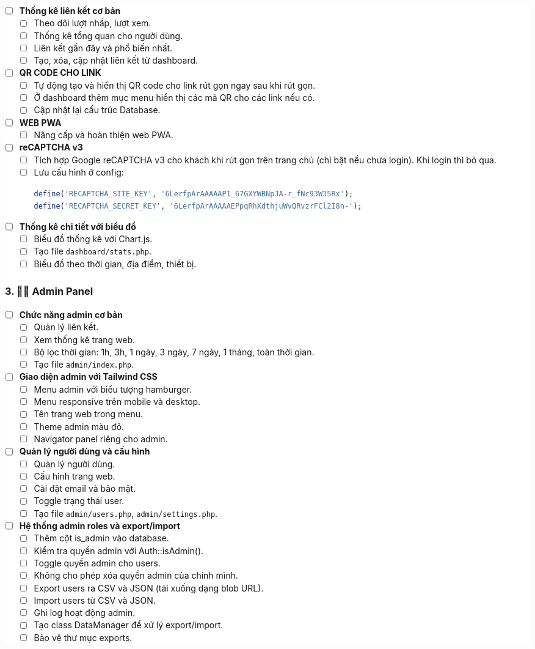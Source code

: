 - [ ] **Thống kê liên kết cơ bản**
  - [ ] Theo dõi lượt nhấp, lượt xem.
  - [ ] Thống kê tổng quan cho người dùng.
  - [ ] Liên kết gần đây và phổ biến nhất.
  - [ ] Tạo, xóa, cập nhật liên kết từ dashboard.

- [ ] **QR CODE CHO LINK**
  - [ ] Tự động tạo và hiển thị QR code cho link rút gọn ngay sau khi rút gọn.
  - [ ] Ở dashboard thêm mục menu hiển thị các mã QR cho các link nếu có.
  - [ ] Cập nhật lại cấu trúc Database.

- [ ] **WEB PWA**
  - [ ] Nâng cấp và hoàn thiện web PWA.

- [ ] **reCAPTCHA v3**
  - [ ] Tích hợp Google reCAPTCHA v3 cho khách khi rút gọn trên trang chủ (chỉ bật nếu chưa login). Khi login thì bỏ qua.
  - [ ] Lưu cấu hình ở config:
    ```php
    define('RECAPTCHA_SITE_KEY', '6LerfpArAAAAAP1_67GXYWBNpJA-r_fNc93W35Rx');
    define('RECAPTCHA_SECRET_KEY', '6LerfpArAAAAAEPpqRhXdthjuWvQRvzrFCl2I8n-');
    ```

- [ ] **Thống kê chi tiết với biểu đồ**
  - [ ] Biểu đồ thống kê với Chart.js.
  - [ ] Tạo file `dashboard/stats.php`.
  - [ ] Biểu đồ theo thời gian, địa điểm, thiết bị.

### 3. 👨‍💼 Admin Panel

- [ ] **Chức năng admin cơ bản**
  - [ ] Quản lý liên kết.
  - [ ] Xem thống kê trang web.
  - [ ] Bộ lọc thời gian: 1h, 3h, 1 ngày, 3 ngày, 7 ngày, 1 tháng, toàn thời gian.
  - [ ] Tạo file `admin/index.php`.

- [ ] **Giao diện admin với Tailwind CSS**
  - [ ] Menu admin với biểu tượng hamburger.
  - [ ] Menu responsive trên mobile và desktop.
  - [ ] Tên trang web trong menu.
  - [ ] Theme admin màu đỏ.
  - [ ] Navigator panel riêng cho admin.

- [ ] **Quản lý người dùng và cấu hình**
  - [ ] Quản lý người dùng.
  - [ ] Cấu hình trang web.
  - [ ] Cài đặt email và bảo mật.
  - [ ] Toggle trạng thái user.
  - [ ] Tạo file `admin/users.php`, `admin/settings.php`.

- [ ] **Hệ thống admin roles và export/import**
  - [ ] Thêm cột is_admin vào database.
  - [ ] Kiểm tra quyền admin với Auth::isAdmin().
  - [ ] Toggle quyền admin cho users.
  - [ ] Không cho phép xóa quyền admin của chính mình.
  - [ ] Export users ra CSV và JSON (tải xuống dạng blob URL).
  - [ ] Import users từ CSV và JSON.
  - [ ] Ghi log hoạt động admin.
  - [ ] Tạo class DataManager để xử lý export/import.
  - [ ] Bảo vệ thư mục exports.
